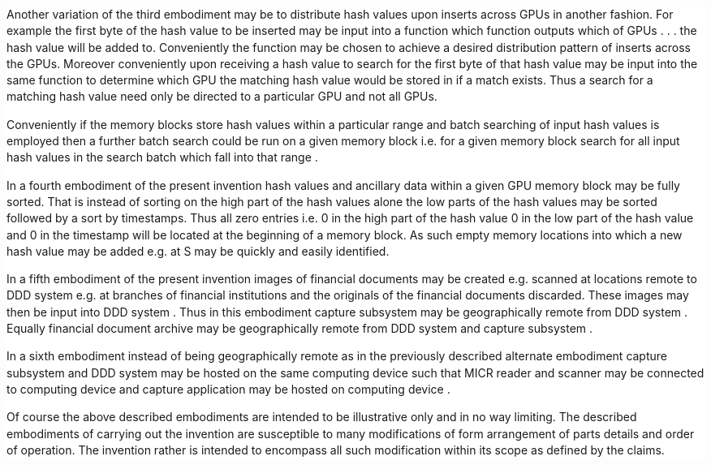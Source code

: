 Another variation of the third embodiment may be to distribute hash values upon inserts across GPUs in another fashion. For example the first byte of the hash value to be inserted may be input into a function which function outputs which of GPUs . . . the hash value will be added to. Conveniently the function may be chosen to achieve a desired distribution pattern of inserts across the GPUs. Moreover conveniently upon receiving a hash value to search for the first byte of that hash value may be input into the same function to determine which GPU the matching hash value would be stored in if a match exists. Thus a search for a matching hash value need only be directed to a particular GPU and not all GPUs.

Conveniently if the memory blocks store hash values within a particular range and batch searching of input hash values is employed then a further batch search could be run on a given memory block i.e. for a given memory block search for all input hash values in the search batch which fall into that range .

In a fourth embodiment of the present invention hash values and ancillary data within a given GPU memory block may be fully sorted. That is instead of sorting on the high part of the hash values alone the low parts of the hash values may be sorted followed by a sort by timestamps. Thus all zero entries i.e. 0 in the high part of the hash value 0 in the low part of the hash value and 0 in the timestamp will be located at the beginning of a memory block. As such empty memory locations into which a new hash value may be added e.g. at S may be quickly and easily identified.

In a fifth embodiment of the present invention images of financial documents may be created e.g. scanned at locations remote to DDD system e.g. at branches of financial institutions and the originals of the financial documents discarded. These images may then be input into DDD system . Thus in this embodiment capture subsystem may be geographically remote from DDD system . Equally financial document archive may be geographically remote from DDD system and capture subsystem .

In a sixth embodiment instead of being geographically remote as in the previously described alternate embodiment capture subsystem and DDD system may be hosted on the same computing device such that MICR reader and scanner may be connected to computing device and capture application may be hosted on computing device .

Of course the above described embodiments are intended to be illustrative only and in no way limiting. The described embodiments of carrying out the invention are susceptible to many modifications of form arrangement of parts details and order of operation. The invention rather is intended to encompass all such modification within its scope as defined by the claims.

